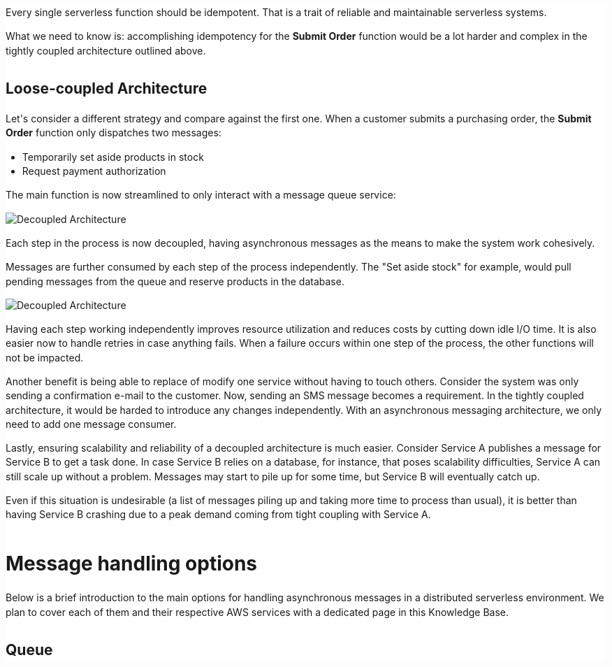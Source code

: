 Every single serverless function should be idempotent. That is a trait of reliable and maintainable serverless systems.

What we need to know is: accomplishing idempotency for the **Submit Order** function would be a lot harder and complex in the tightly coupled architecture outlined above.


## Loose-coupled Architecture

Let's consider a different strategy and compare against the first one. When a customer submits a purchasing order, the **Submit Order** function only dispatches two messages:

* Temporarily set aside products in stock
* Request payment authorization

The main function is now streamlined to only interact with a message queue service:

![Decoupled Architecture](/images/knowledge-base/architecture/ecommerce-diagram-decoupled-architecture-1.png)

Each step in the process is now decoupled, having asynchronous messages as the means to make the system work cohesively.

Messages are further consumed by each step of the process independently. The "Set aside stock" for example, would pull pending messages from the queue and reserve products in the database.

![Decoupled Architecture](/images/knowledge-base/architecture/ecommerce-diagram-decoupled-architecture-2.png)

Having each step working independently improves resource utilization and reduces costs by cutting down idle I/O time. It is also easier now to handle retries in case anything fails. When a failure occurs within one step of the process, the other functions will not be impacted.

Another benefit is being able to replace of modify one service without having to touch others. Consider the system was only sending a confirmation e-mail to the customer. Now, sending an SMS message becomes a requirement. In the tightly coupled architecture, it would be harded to introduce any changes independently. With an asynchronous messaging architecture, we only need to add one message consumer.

Lastly, ensuring scalability and reliability of a decoupled architecture is much easier. Consider Service A publishes a message for Service B to get a task done. In case Service B relies on a database, for instance, that poses scalability difficulties, Service A can still scale up without a problem. Messages may start to pile up for some time, but Service B will eventually catch up.

Even if this situation is undesirable (a list of messages piling up and taking more time to process than usual), it is better than having Service B crashing due to a peak demand coming from tight coupling with Service A.

# Message handling options

Below is a brief introduction to the main options for handling asynchronous messages in a distributed serverless environment. We plan to cover each of them and their respective AWS services with a dedicated page in this Knowledge Base.

## Queue
